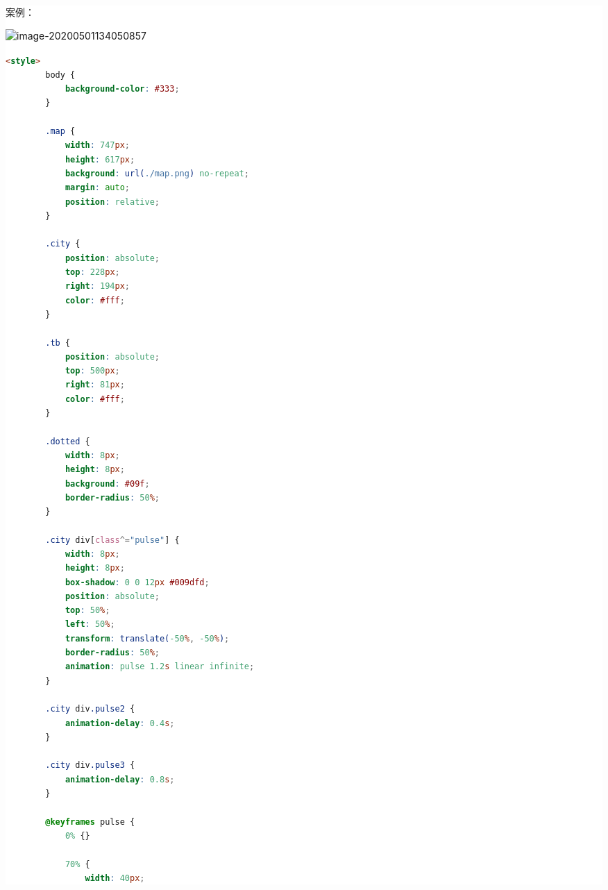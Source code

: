 案例：

![image-20200501134050857](https://gitee.com//qiaoyukeji/markdown_tupian/raw/master/markdown/20200501134100.png)

```html
<style>
        body {
            background-color: #333;
        }

        .map {
            width: 747px;
            height: 617px;
            background: url(./map.png) no-repeat;
            margin: auto;
            position: relative;
        }

        .city {
            position: absolute;
            top: 228px;
            right: 194px;
            color: #fff;
        }

        .tb {
            position: absolute;
            top: 500px;
            right: 81px;
            color: #fff;
        }

        .dotted {
            width: 8px;
            height: 8px;
            background: #09f;
            border-radius: 50%;
        }

        .city div[class^="pulse"] {
            width: 8px;
            height: 8px;
            box-shadow: 0 0 12px #009dfd;
            position: absolute;
            top: 50%;
            left: 50%;
            transform: translate(-50%, -50%);
            border-radius: 50%;
            animation: pulse 1.2s linear infinite;
        }

        .city div.pulse2 {
            animation-delay: 0.4s;
        }

        .city div.pulse3 {
            animation-delay: 0.8s;
        }

        @keyframes pulse {
            0% {}

            70% {
                width: 40px;
```